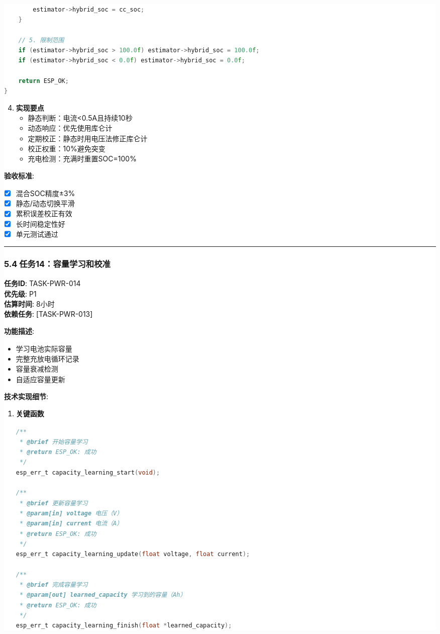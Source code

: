    ```c
           estimator->hybrid_soc = cc_soc;
       }
       
       // 5. 限制范围
       if (estimator->hybrid_soc > 100.0f) estimator->hybrid_soc = 100.0f;
       if (estimator->hybrid_soc < 0.0f) estimator->hybrid_soc = 0.0f;
       
       return ESP_OK;
   }
   ```

4. **实现要点**
   - 静态判断：电流<0.5A且持续10秒
   - 动态响应：优先使用库仑计
   - 定期校正：静态时用电压法修正库仑计
   - 校正权重：10%避免突变
   - 充电检测：充满时重置SOC=100%

**验收标准**:
- [x] 混合SOC精度±3%
- [x] 静态/动态切换平滑
- [x] 累积误差校正有效
- [x] 长时间稳定性好
- [x] 单元测试通过

---

### 5.4 任务14：容量学习和校准

**任务ID**: TASK-PWR-014  
**优先级**: P1  
**估算时间**: 8小时  
**依赖任务**: [TASK-PWR-013]

**功能描述**:
- 学习电池实际容量
- 完整充放电循环记录
- 容量衰减检测
- 自适应容量更新

**技术实现细节**:

1. **关键函数**
   ```c
   /**
    * @brief 开始容量学习
    * @return ESP_OK: 成功
    */
   esp_err_t capacity_learning_start(void);
   
   /**
    * @brief 更新容量学习
    * @param[in] voltage 电压（V）
    * @param[in] current 电流（A）
    * @return ESP_OK: 成功
    */
   esp_err_t capacity_learning_update(float voltage, float current);
   
   /**
    * @brief 完成容量学习
    * @param[out] learned_capacity 学习到的容量（Ah）
    * @return ESP_OK: 成功
    */
   esp_err_t capacity_learning_finish(float *learned_capacity);
   ```
